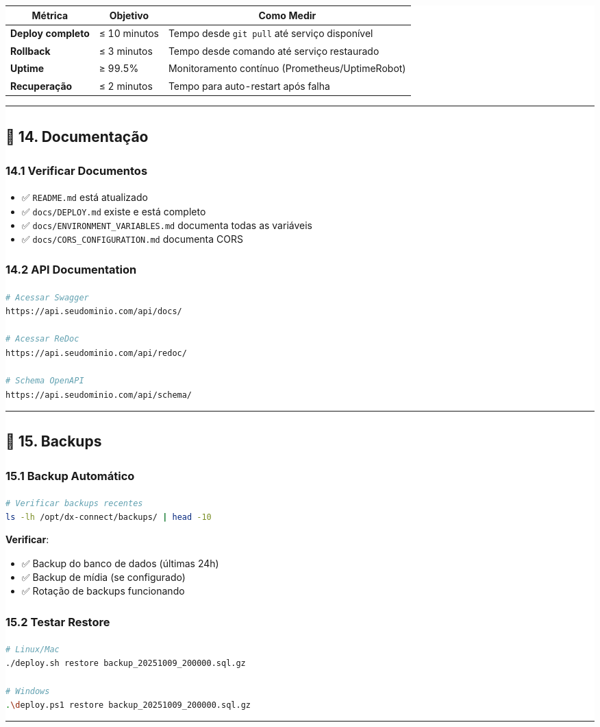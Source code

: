 | Métrica | Objetivo | Como Medir |
|---------|----------|------------|
| **Deploy completo** | ≤ 10 minutos | Tempo desde `git pull` até serviço disponível |
| **Rollback** | ≤ 3 minutos | Tempo desde comando até serviço restaurado |
| **Uptime** | ≥ 99.5% | Monitoramento contínuo (Prometheus/UptimeRobot) |
| **Recuperação** | ≤ 2 minutos | Tempo para auto-restart após falha |

---

## 📝 14. Documentação

### 14.1 Verificar Documentos

- ✅ `README.md` está atualizado
- ✅ `docs/DEPLOY.md` existe e está completo
- ✅ `docs/ENVIRONMENT_VARIABLES.md` documenta todas as variáveis
- ✅ `docs/CORS_CONFIGURATION.md` documenta CORS

### 14.2 API Documentation

```bash
# Acessar Swagger
https://api.seudominio.com/api/docs/

# Acessar ReDoc
https://api.seudominio.com/api/redoc/

# Schema OpenAPI
https://api.seudominio.com/api/schema/
```

---

## 🔐 15. Backups

### 15.1 Backup Automático

```bash
# Verificar backups recentes
ls -lh /opt/dx-connect/backups/ | head -10
```

**Verificar**:
- ✅ Backup do banco de dados (últimas 24h)
- ✅ Backup de mídia (se configurado)
- ✅ Rotação de backups funcionando

### 15.2 Testar Restore

```bash
# Linux/Mac
./deploy.sh restore backup_20251009_200000.sql.gz

# Windows
.\deploy.ps1 restore backup_20251009_200000.sql.gz
```

---